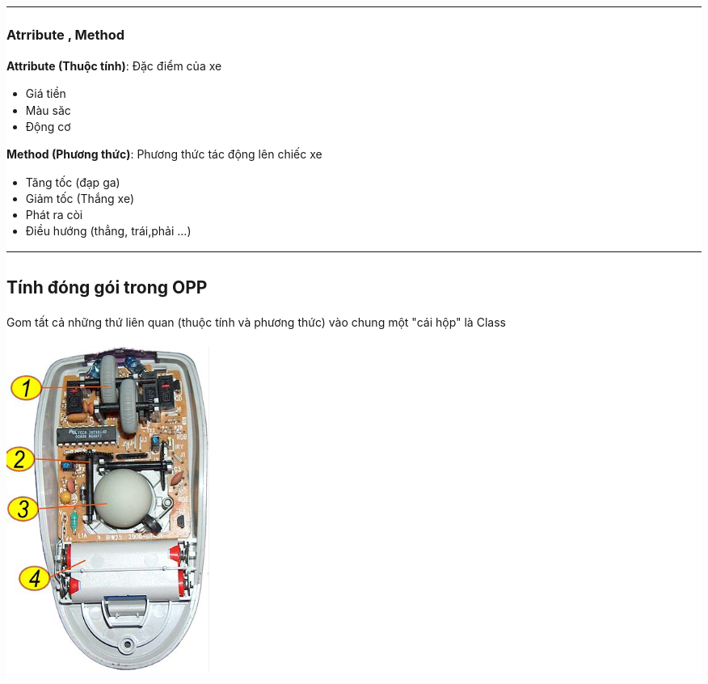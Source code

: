 </div>

</div>

---

### Atrribute , Method

<div class="content split-2">

<div class="fragment">

**Attribute (Thuộc tính)**: 
Đặc điểm của xe
- Giá tiền
- Màu săc
- Động cơ

</div>

<div class="fragment">

**Method (Phương thức)**:
Phương thức tác động lên chiếc xe
- Tăng tốc (đạp ga)
- Giảm tốc (Thắng xe)
- Phát ra còi
- Điều hướng (thẳng, trái,phải ...)

</div>

</div>

---

## Tính đóng gói trong OPP
Gom tất cả những thứ liên quan (thuộc tính và phương thức) vào chung một "cái hộp" là Class

<div class="content split-2">

<div>

!["mouse.png"](images/mouse.png)
